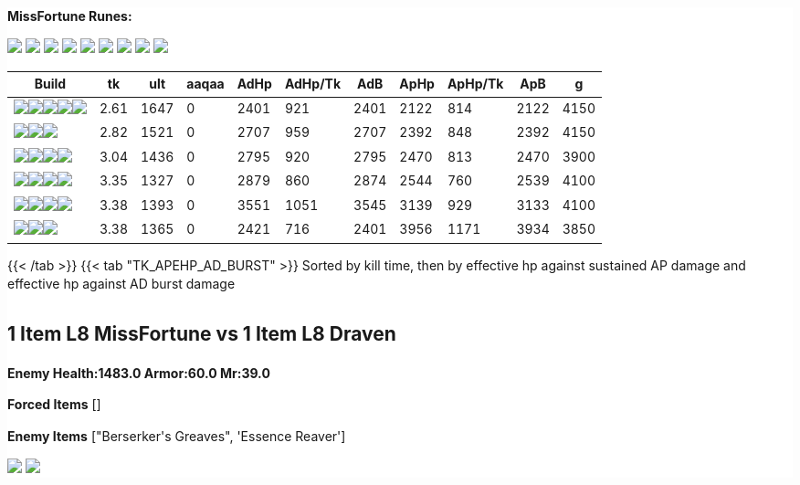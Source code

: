 

**MissFortune Runes:**


![](/Styles/Precision/PressTheAttack/PressTheAttack.png)
![](/Styles/Precision/AbsorbLife/AbsorbLife.png)
![](/Styles/Precision/LegendBloodline/LegendBloodline.png)
![](/Styles/Precision/CutDown/CutDown.png)
![](/Styles/Sorcery/AbsoluteFocus/AbsoluteFocus.png)
![](/Styles/Sorcery/GatheringStorm/GatheringStorm.png)
![](/StatMods/StatModsAdaptiveForceIcon.png)
![](/StatMods/StatModsAdaptiveForceIcon.png)
![](/StatMods/StatModsHealthScalingIcon.png)





 Build |tk|ult|aaqaa|AdHp|AdHp/Tk|AdB|ApHp|ApHp/Tk|ApB|g
-|-|-|-|-|-|-|-|-|-|-
![](/item/3142.png)![](/item/1001.png)![](/item/1055.png)![](/item/1036.png)![](/item/1036.png)|2.61|1647|0|2401|921|2401|2122|814|2122|4150
![](/item/3072.png)![](/item/1001.png)![](/item/1055.png)|2.82|1521|0|2707|959|2707|2392|848|2392|4150
![](/item/3814.png)![](/item/1001.png)![](/item/1055.png)![](/item/1036.png)|3.04|1436|0|2795|920|2795|2470|813|2470|3900
![](/item/3073.png)![](/item/1001.png)![](/item/1055.png)![](/item/1036.png)|3.35|1327|0|2879|860|2874|2544|760|2539|4100
![](/item/6673.png)![](/item/1001.png)![](/item/1055.png)![](/item/1036.png)|3.38|1393|0|3551|1051|3545|3139|929|3133|4100
![](/item/3156.png)![](/item/1001.png)![](/item/1055.png)|3.38|1365|0|2421|716|2401|3956|1171|3934|3850
{{< /tab >}}
{{< tab "TK_APEHP_AD_BURST" >}}
Sorted by kill time, then by effective hp against sustained AP damage and effective hp against AD burst damage
## 1 Item L8 MissFortune vs 1 Item L8 Draven

**Enemy Health:1483.0 Armor:60.0 Mr:39.0**


**Forced Items** []








**Enemy Items** ["Berserker's Greaves", 'Essence Reaver']





![](/item/3006.png)
![](/item/3508.png)
